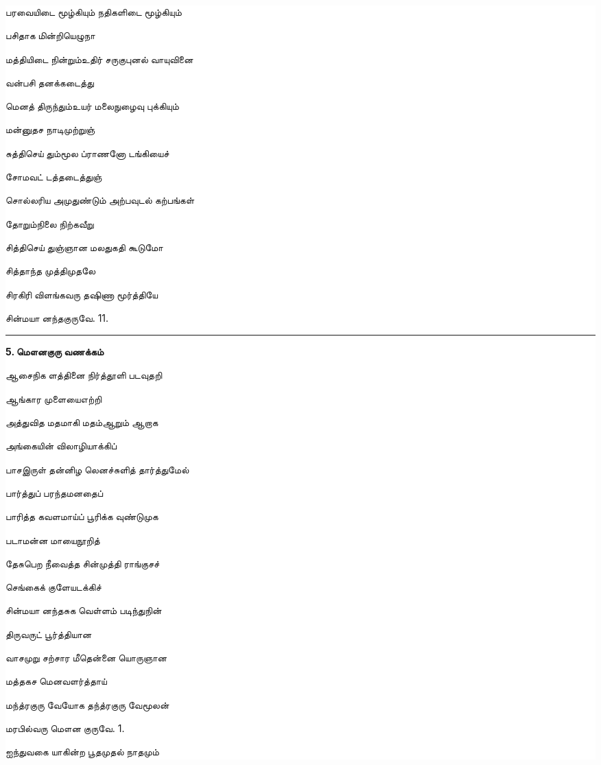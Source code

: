 பரவையிடை மூழ்கியும் நதிகளிடை மூழ்கியும்  

பசிதாக மின்றியெழுநா  

மத்தியிடை நின்றும்உதிர் சருகுபுனல் வாயுவினை  

வன்பசி தனக்கடைத்து  

மெனத் திருந்தும்உயர் மலைநுழைவு புக்கியும்  

மன்னுதச நாடிமுற்றுஞ்  

சுத்திசெய் தும்மூல ப்ராணனோ டங்கியைச்  

சோமவட் டத்தடைத்துஞ்  

சொல்லரிய அமுதுண்டும் அற்பவுடல் கற்பங்கள்  

தோறும்நிலை நிற்கவீறு  

சித்திசெய் துஞ்ஞான மலதுகதி கூடுமோ  

சித்தாந்த முத்திமுதலே  

சிரகிரி விளங்கவரு தஷிணா மூர்த்தியே  

சின்மயா னந்தகுருவே. 11.  

------------  

**5. மௌனகுரு வணக்கம்**  

ஆசைநிக ளத்தினை நிர்த்தூளி படவுதறி  

ஆங்கார முளையைஎற்றி  

அத்துவித மதமாகி மதம்ஆறும் ஆறாக  

அங்கையின் விலாழியாக்கிப்  

பாசஇருள் தன்னிழ லெனச்சுளித் தார்த்துமேல்  

பார்த்துப் பரந்தமனதைப்  

பாரித்த கவளமாய்ப் பூரிக்க வுண்டுமுக  

படாமன்ன மாயைநூறித்  

தேசுபெற நீவைத்த சின்முத்தி ராங்குசச்  

செங்கைக் குளேயடக்கிச்  

சின்மயா னந்தசுக வெள்ளம் படிந்துநின்  

திருவருட் பூர்த்தியான  

வாசமுறு சற்சார மீதென்னை யொருஞான  

மத்தகச மெனவளர்த்தாய்  

மந்த்ரகுரு வேயோக தந்த்ரகுரு வேமூலன்  

மரபில்வரு மௌன குருவே. 1.  

ஐந்துவகை யாகின்ற பூதமுதல் நாதமும்  
